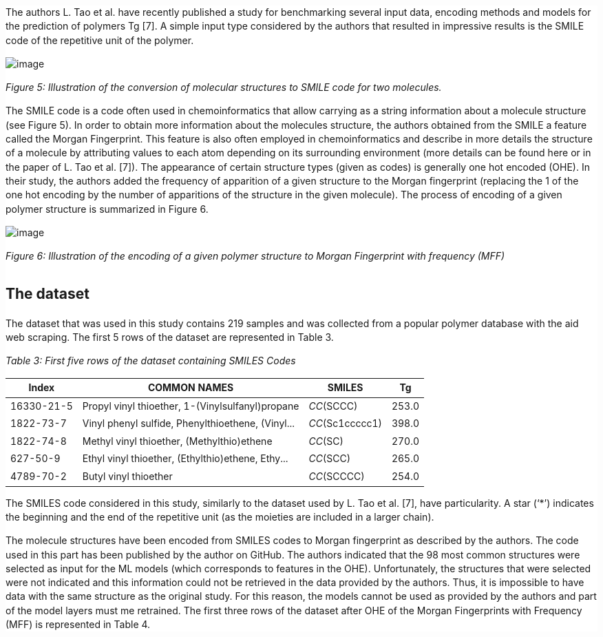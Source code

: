 The authors L. Tao et al. have recently published a study for benchmarking several input data, encoding methods and models for the prediction of polymers Tg [7]. A simple input type considered by the authors that resulted in impressive results is the SMILE code of the repetitive unit of the polymer.

![image](https://user-images.githubusercontent.com/108140094/210527151-640149fc-1c2f-4d61-9c06-8e8491f18f05.png)

*Figure 5: Illustration of the conversion of molecular structures to SMILE code for two molecules.*

The SMILE code is a code often used in chemoinformatics that allow carrying as a string information about a molecule structure (see Figure 5). In order to obtain more information about the molecules structure, the authors obtained from the SMILE a feature called the Morgan Fingerprint. This feature is also often employed in chemoinformatics and describe in more details the structure of a molecule by attributing values to each atom depending on its surrounding environment (more details can be found here or in the paper of L. Tao et al. [7]). The appearance of certain structure types (given as codes) is generally one hot encoded (OHE). In their study, the authors added the frequency of apparition of a given structure to the Morgan fingerprint (replacing the 1 of the one hot encoding by the number of apparitions of the structure in the given molecule). The process of encoding of a given polymer structure is summarized in Figure 6.

![image](https://user-images.githubusercontent.com/108140094/210527186-486ca355-61a7-4030-aedf-39da78fd4e6f.png)

*Figure 6: Illustration of the encoding of a given polymer structure to Morgan Fingerprint with frequency (MFF)*

## The dataset

The dataset that was used in this study contains 219 samples and was collected from a popular polymer database with the aid web scraping. The first 5 rows of the dataset are represented in Table 3.

*Table 3: First five rows of the dataset containing SMILES Codes*

Index|	COMMON NAMES|	SMILES|	Tg
------|-----------------------------|--------------|-------
16330-21-5|	Propyl vinyl thioether, 1-(Vinylsulfanyl)propane|	*CC*(SCCC)|	253.0
1822-73-7|	Vinyl phenyl sulfide, Phenylthioethene, (Vinyl...|	*CC*(Sc1ccccc1)|	398.0
1822-74-8|	Methyl vinyl thioether, (Methylthio)ethene|	*CC*(SC)|	270.0
627-50-9|	Ethyl vinyl thioether, (Ethylthio)ethene, Ethy...|	*CC*(SCC)|	265.0
4789-70-2|	Butyl vinyl thioether|	*CC*(SCCCC)|	254.0

The SMILES code considered in this study, similarly to the dataset used by L. Tao et al. [7], have particularity. A star (‘*’) indicates the beginning and the end of the repetitive unit (as the moieties are included in a larger chain).

The molecule structures have been encoded from SMILES codes to Morgan fingerprint as described by the authors. The code used in this part has been published by the author on GitHub. The authors indicated that the 98 most common structures were selected as input for the ML models (which corresponds to features in the OHE). 
Unfortunately, the structures that were selected were not indicated and this information could not be retrieved in the data provided by the authors. Thus, it is impossible to have data with the same structure as the original study. For this reason, the models cannot be used as provided by the authors and part of the model layers must me retrained. The first three rows of the dataset after OHE of the Morgan Fingerprints with Frequency (MFF) is represented in Table 4.
